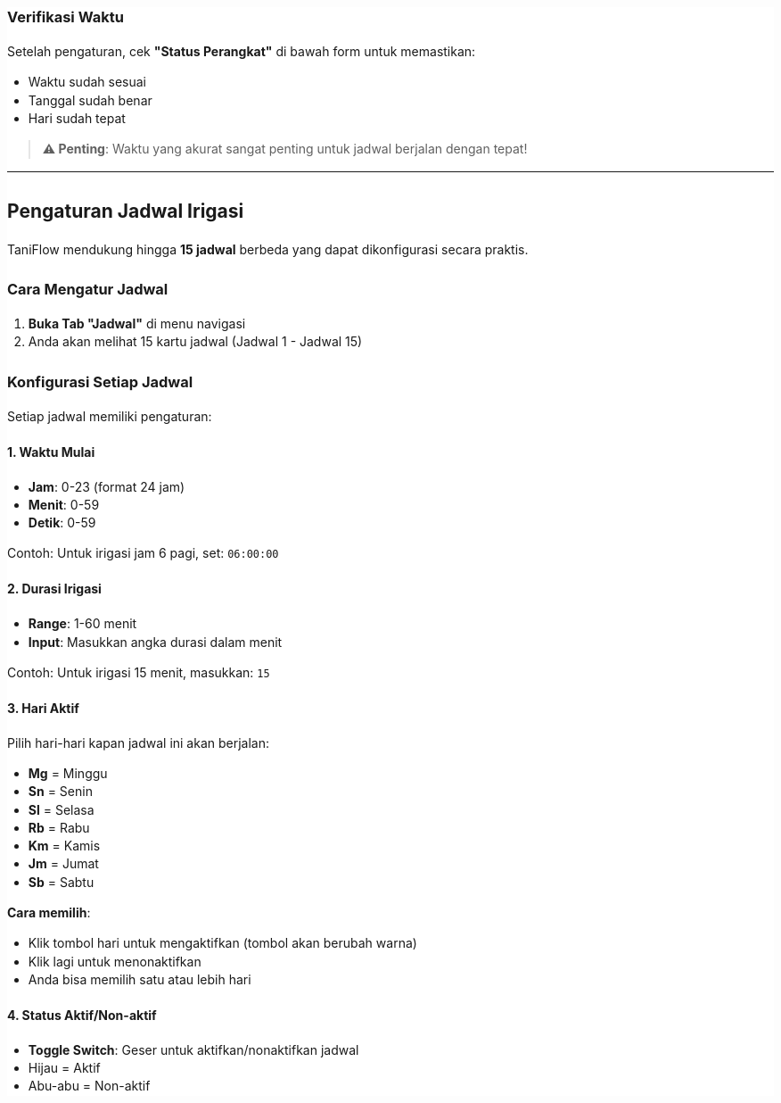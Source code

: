### Verifikasi Waktu

Setelah pengaturan, cek **"Status Perangkat"** di bawah form untuk memastikan:
- Waktu sudah sesuai
- Tanggal sudah benar
- Hari sudah tepat

> **⚠️ Penting**: Waktu yang akurat sangat penting untuk jadwal berjalan dengan tepat!

---

## Pengaturan Jadwal Irigasi

TaniFlow mendukung hingga **15 jadwal** berbeda yang dapat dikonfigurasi secara praktis.

### Cara Mengatur Jadwal

1. **Buka Tab "Jadwal"** di menu navigasi
2. Anda akan melihat 15 kartu jadwal (Jadwal 1 - Jadwal 15)

### Konfigurasi Setiap Jadwal

Setiap jadwal memiliki pengaturan:

#### 1. Waktu Mulai
- **Jam**: 0-23 (format 24 jam)
- **Menit**: 0-59
- **Detik**: 0-59

Contoh: Untuk irigasi jam 6 pagi, set: `06:00:00`

#### 2. Durasi Irigasi
- **Range**: 1-60 menit
- **Input**: Masukkan angka durasi dalam menit

Contoh: Untuk irigasi 15 menit, masukkan: `15`

#### 3. Hari Aktif
Pilih hari-hari kapan jadwal ini akan berjalan:
- **Mg** = Minggu
- **Sn** = Senin
- **Sl** = Selasa
- **Rb** = Rabu
- **Km** = Kamis
- **Jm** = Jumat
- **Sb** = Sabtu

**Cara memilih**:
- Klik tombol hari untuk mengaktifkan (tombol akan berubah warna)
- Klik lagi untuk menonaktifkan
- Anda bisa memilih satu atau lebih hari

#### 4. Status Aktif/Non-aktif
- **Toggle Switch**: Geser untuk aktifkan/nonaktifkan jadwal
- Hijau = Aktif
- Abu-abu = Non-aktif
